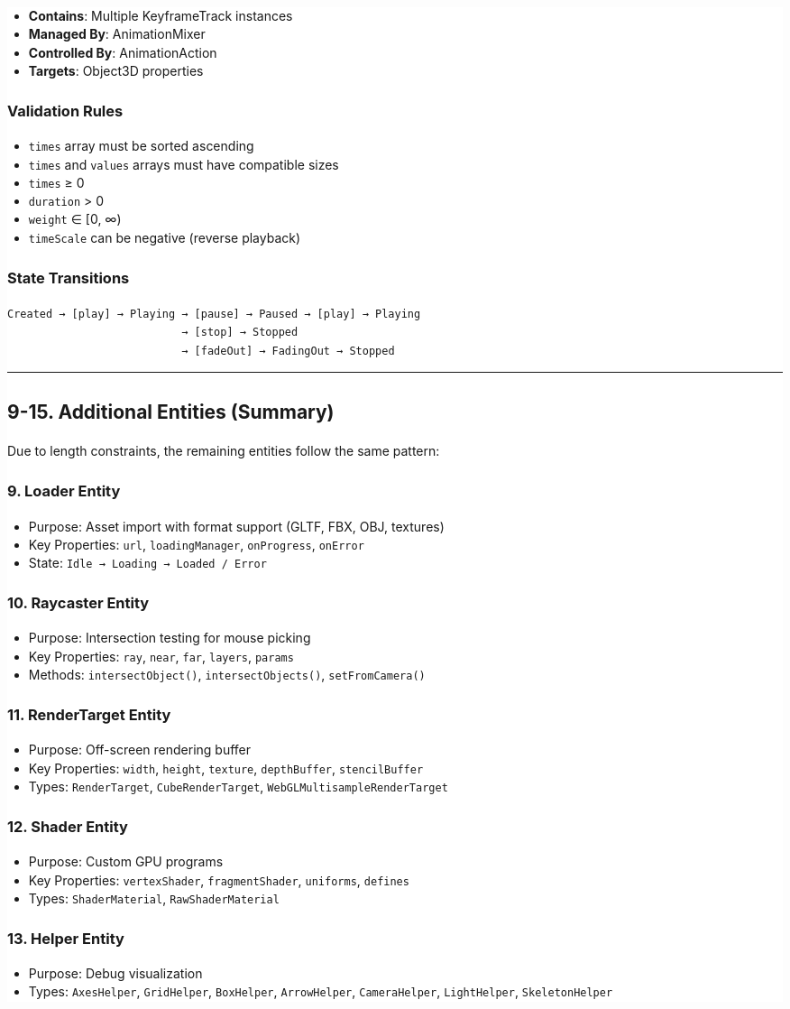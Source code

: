 - **Contains**: Multiple KeyframeTrack instances
- **Managed By**: AnimationMixer
- **Controlled By**: AnimationAction
- **Targets**: Object3D properties

### Validation Rules

- `times` array must be sorted ascending
- `times` and `values` arrays must have compatible sizes
- `times` ≥ 0
- `duration` > 0
- `weight` ∈ [0, ∞)
- `timeScale` can be negative (reverse playback)

### State Transitions

```
Created → [play] → Playing → [pause] → Paused → [play] → Playing
                           → [stop] → Stopped
                           → [fadeOut] → FadingOut → Stopped
```

---

## 9-15. Additional Entities (Summary)

Due to length constraints, the remaining entities follow the same pattern:

### 9. Loader Entity
- Purpose: Asset import with format support (GLTF, FBX, OBJ, textures)
- Key Properties: `url`, `loadingManager`, `onProgress`, `onError`
- State: `Idle → Loading → Loaded / Error`

### 10. Raycaster Entity
- Purpose: Intersection testing for mouse picking
- Key Properties: `ray`, `near`, `far`, `layers`, `params`
- Methods: `intersectObject()`, `intersectObjects()`, `setFromCamera()`

### 11. RenderTarget Entity
- Purpose: Off-screen rendering buffer
- Key Properties: `width`, `height`, `texture`, `depthBuffer`, `stencilBuffer`
- Types: `RenderTarget`, `CubeRenderTarget`, `WebGLMultisampleRenderTarget`

### 12. Shader Entity
- Purpose: Custom GPU programs
- Key Properties: `vertexShader`, `fragmentShader`, `uniforms`, `defines`
- Types: `ShaderMaterial`, `RawShaderMaterial`

### 13. Helper Entity
- Purpose: Debug visualization
- Types: `AxesHelper`, `GridHelper`, `BoxHelper`, `ArrowHelper`, `CameraHelper`, `LightHelper`, `SkeletonHelper`

